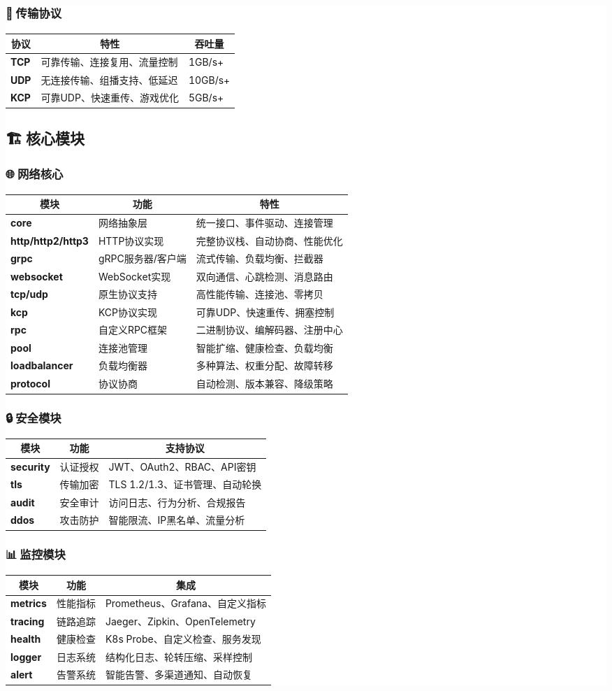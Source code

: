 ### 🚀 传输协议
| 协议 | 特性 | 吞吐量 |
|------|------|--------|
| **TCP** | 可靠传输、连接复用、流量控制 | 1GB/s+ |
| **UDP** | 无连接传输、组播支持、低延迟 | 10GB/s+ |
| **KCP** | 可靠UDP、快速重传、游戏优化 | 5GB/s+ |

</td>
</tr>
</table>

## 🏗️ 核心模块

### 🌐 网络核心
| 模块 | 功能 | 特性 |
|------|------|------|
| **core** | 网络抽象层 | 统一接口、事件驱动、连接管理 |
| **http/http2/http3** | HTTP协议实现 | 完整协议栈、自动协商、性能优化 |
| **grpc** | gRPC服务器/客户端 | 流式传输、负载均衡、拦截器 |
| **websocket** | WebSocket实现 | 双向通信、心跳检测、消息路由 |
| **tcp/udp** | 原生协议支持 | 高性能传输、连接池、零拷贝 |
| **kcp** | KCP协议实现 | 可靠UDP、快速重传、拥塞控制 |
| **rpc** | 自定义RPC框架 | 二进制协议、编解码器、注册中心 |
| **pool** | 连接池管理 | 智能扩缩、健康检查、负载均衡 |
| **loadbalancer** | 负载均衡器 | 多种算法、权重分配、故障转移 |
| **protocol** | 协议协商 | 自动检测、版本兼容、降级策略 |

### 🔒 安全模块
| 模块 | 功能 | 支持协议 |
|------|------|----------|
| **security** | 认证授权 | JWT、OAuth2、RBAC、API密钥 |
| **tls** | 传输加密 | TLS 1.2/1.3、证书管理、自动轮换 |
| **audit** | 安全审计 | 访问日志、行为分析、合规报告 |
| **ddos** | 攻击防护 | 智能限流、IP黑名单、流量分析 |

### 📊 监控模块
| 模块 | 功能 | 集成 |
|------|------|------|
| **metrics** | 性能指标 | Prometheus、Grafana、自定义指标 |
| **tracing** | 链路追踪 | Jaeger、Zipkin、OpenTelemetry |
| **health** | 健康检查 | K8s Probe、自定义检查、服务发现 |
| **logger** | 日志系统 | 结构化日志、轮转压缩、采样控制 |
| **alert** | 告警系统 | 智能告警、多渠道通知、自动恢复 |
